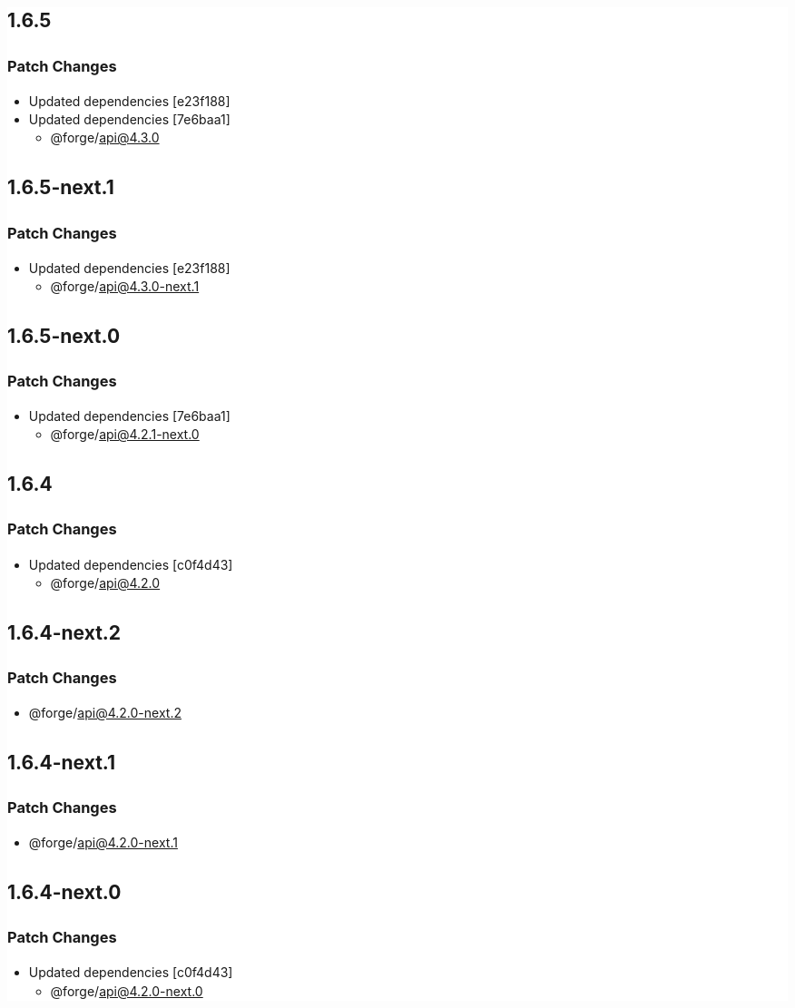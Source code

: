 ## 1.6.5

### Patch Changes

- Updated dependencies [e23f188]
- Updated dependencies [7e6baa1]
  - @forge/api@4.3.0

## 1.6.5-next.1

### Patch Changes

- Updated dependencies [e23f188]
  - @forge/api@4.3.0-next.1

## 1.6.5-next.0

### Patch Changes

- Updated dependencies [7e6baa1]
  - @forge/api@4.2.1-next.0

## 1.6.4

### Patch Changes

- Updated dependencies [c0f4d43]
  - @forge/api@4.2.0

## 1.6.4-next.2

### Patch Changes

- @forge/api@4.2.0-next.2

## 1.6.4-next.1

### Patch Changes

- @forge/api@4.2.0-next.1

## 1.6.4-next.0

### Patch Changes

- Updated dependencies [c0f4d43]
  - @forge/api@4.2.0-next.0
